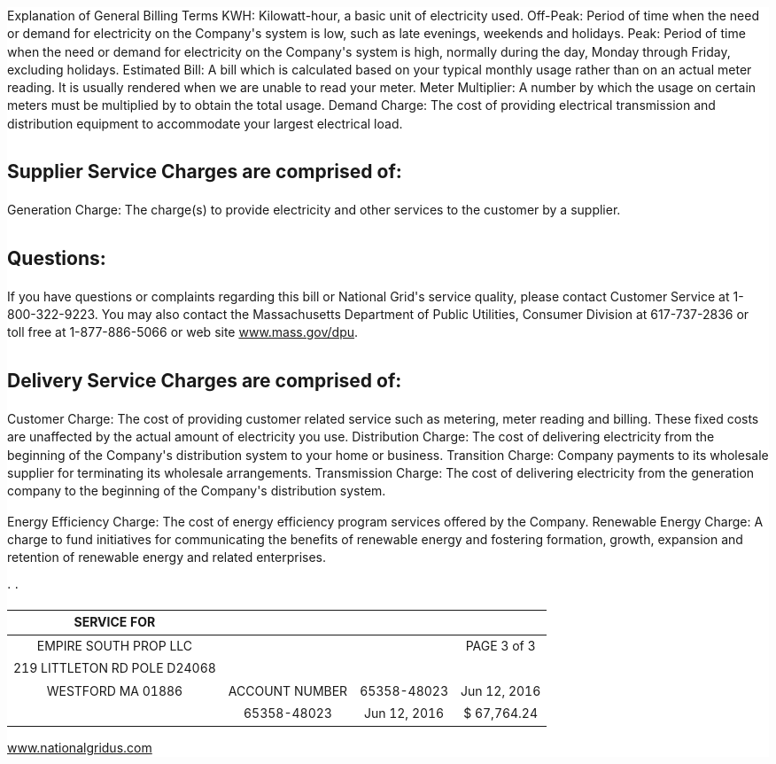 Explanation of General Billing Terms
KWH: Kilowatt-hour, a basic unit of electricity used. Off-Peak: Period of time when the need or demand for electricity on the Company's system is low, such as late evenings, weekends and holidays.
Peak: Period of time when the need or demand for electricity on the Company's system is high, normally during the day, Monday through Friday, excluding holidays.
Estimated Bill: A bill which is calculated based on your typical monthly usage rather than on an actual meter reading. It is usually rendered when we are unable to read your meter.
Meter Multiplier: A number by which the usage on certain meters must be multiplied by to obtain the total usage.
Demand Charge: The cost of providing electrical transmission and distribution equipment to accommodate your largest electrical load.

## Supplier Service Charges are comprised of:

Generation Charge: The charge(s) to provide electricity and other services to the customer by a supplier.

## Questions:

If you have questions or complaints regarding this bill or National Grid's service quality, please contact Customer Service at 1-800-322-9223. You may also contact the Massachusetts Department of Public Utilities, Consumer Division at 617-737-2836 or toll free at 1-877-886-5066 or web site www.mass.gov/dpu.

## Delivery Service Charges are comprised of:

Customer Charge: The cost of providing customer related service such as metering, meter reading and billing. These fixed costs are unaffected by the actual amount of electricity you use.
Distribution Charge: The cost of delivering electricity from the beginning of the Company's distribution system to your home or business.
Transition Charge: Company payments to its wholesale supplier for terminating its wholesale arrangements. Transmission Charge: The cost of delivering electricity from the generation company to the beginning of the Company's distribution system.

Energy Efficiency Charge: The cost of energy efficiency program services offered by the Company. Renewable Energy Charge: A charge to fund initiatives for communicating the benefits of renewable energy and fostering formation, growth, expansion and retention of renewable energy and related enterprises.

$\cdot$
$\cdot$

| SERVICE FOR |  |  |  |
| :--: | :--: | :--: | :--: |
| EMPIRE SOUTH PROP LLC |  |  | PAGE 3 of 3 |
| 219 LITTLETON RD POLE D24068 |  |  |  |
| WESTFORD MA 01886 | ACCOUNT NUMBER | 65358-48023 | Jun 12, 2016 |
|  | 65358-48023 | Jun 12, 2016 | \$ 67,764.24 |

www.nationalgridus.com
